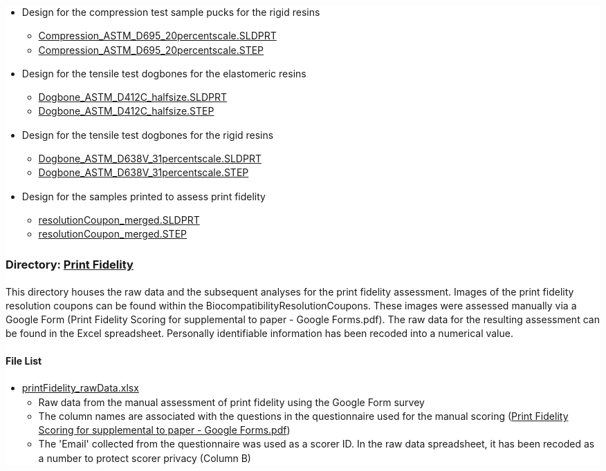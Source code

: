 - Design for the compression test sample pucks for the rigid resins
  - [Compression_ASTM_D695_20percentscale.SLDPRT](https://github.com/CMU-BORG/Commercial-Resins-for-Biohybrids-SciData/blob/f351759a86b12f52eb7a917f0f6e4eb815e601a2/Supplemental/CAD%20Files%20for%203D%20Printing%20Samples/Compression_ASTM_D695_20percentscale.SLDPRT)
  - [Compression_ASTM_D695_20percentscale.STEP](https://github.com/CMU-BORG/Commercial-Resins-for-Biohybrids-SciData/blob/main/Supplemental/CAD%20Files%20for%203D%20Printing%20Samples/Compression_ASTM_D695_20percentscale.STEP)
  
- Design for the tensile test dogbones for the elastomeric resins
  - [Dogbone_ASTM_D412C_halfsize.SLDPRT](https://github.com/CMU-BORG/Commercial-Resins-for-Biohybrids-SciData/blob/f351759a86b12f52eb7a917f0f6e4eb815e601a2/Supplemental/CAD%20Files%20for%203D%20Printing%20Samples/Dogbone_ASTM_D412C_halfsize.SLDPRT)
  - [Dogbone_ASTM_D412C_halfsize.STEP](https://github.com/CMU-BORG/Commercial-Resins-for-Biohybrids-SciData/blob/main/Supplemental/CAD%20Files%20for%203D%20Printing%20Samples/Dogbone_ASTM_D412C_halfsize.STEP)
  
- Design for the tensile test dogbones for the rigid resins
  - [Dogbone_ASTM_D638V_31percentscale.SLDPRT](https://github.com/CMU-BORG/Commercial-Resins-for-Biohybrids-SciData/blob/f351759a86b12f52eb7a917f0f6e4eb815e601a2/Supplemental/CAD%20Files%20for%203D%20Printing%20Samples/Dogbone_ASTM_D412C_halfsize.SLDPRT)
  - [Dogbone_ASTM_D638V_31percentscale.STEP](https://github.com/CMU-BORG/Commercial-Resins-for-Biohybrids-SciData/blob/main/Supplemental/CAD%20Files%20for%203D%20Printing%20Samples/Dogbone_ASTM_D638V_31percentscale.STEP)

- Design for the samples printed to assess print fidelity
  - [resolutionCoupon_merged.SLDPRT](https://github.com/CMU-BORG/Commercial-Resins-for-Biohybrids-SciData/blob/f351759a86b12f52eb7a917f0f6e4eb815e601a2/Supplemental/CAD%20Files%20for%203D%20Printing%20Samples/resolutionCoupon_merged.SLDPRT)
  - [resolutionCoupon_merged.STEP](https://github.com/CMU-BORG/Commercial-Resins-for-Biohybrids-SciData/blob/main/Supplemental/CAD%20Files%20for%203D%20Printing%20Samples/resolutionCoupon_merged.STEP)
  



### Directory: [Print Fidelity](https://github.com/CMU-BORG/Commercial-Resins-for-Biohybrids-SciData/tree/f351759a86b12f52eb7a917f0f6e4eb815e601a2/Supplemental/Print%20Fidelity)
This directory houses the raw data and the subsequent analyses for the print fidelity assessment. Images of the print fidelity resolution coupons can be found within the BiocompatibilityResolutionCoupons. These images were assessed manually via a Google Form (Print Fidelity Scoring for supplemental to paper - Google Forms.pdf). The raw data for the resulting assessment can be found in the Excel spreadsheet. Personally identifiable information has been recoded into a numerical value.

#### File List

- [printFidelity_rawData.xlsx](https://github.com/CMU-BORG/Commercial-Resins-for-Biohybrids-SciData/blob/f351759a86b12f52eb7a917f0f6e4eb815e601a2/Supplemental/Print%20Fidelity/printFidelity_rawData.xlsx)
  - Raw data from the manual assessment of print fidelity using the Google Form survey
  - The column names are associated with the questions in the questionnaire used for the manual scoring ([Print Fidelity Scoring for supplemental to paper - Google Forms.pdf](https://github.com/CMU-BORG/Commercial-Resins-for-Biohybrids-SciData/blob/f351759a86b12f52eb7a917f0f6e4eb815e601a2/Supplemental/Print%20Fidelity/Print%20Fidelity%20Scoring%20for%20supplemental%20to%20paper%20-%20Google%20Forms.pdf))
  - The 'Email' collected from the questionnaire was used as a scorer ID. In the raw data spreadsheet, it has been recoded as a number to protect scorer privacy (Column B)
